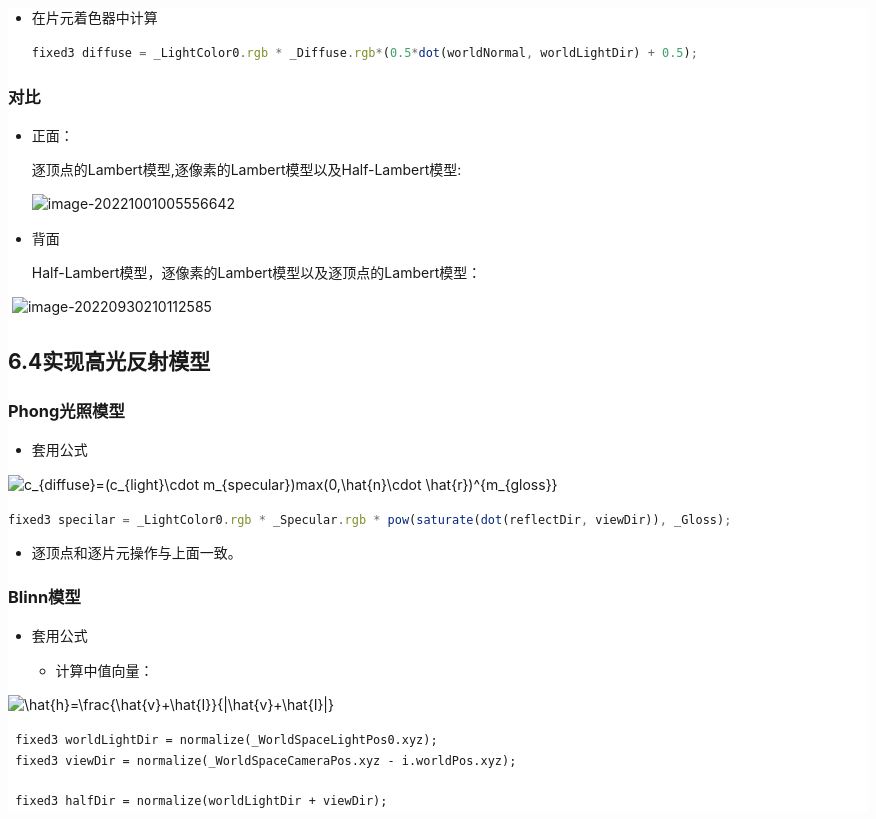- 在片元着色器中计算

  ```js
  fixed3 diffuse = _LightColor0.rgb * _Diffuse.rgb*(0.5*dot(worldNormal, worldLightDir) + 0.5);
  ```

  

### 对比

- 正面：

  逐顶点的Lambert模型,逐像素的Lambert模型以及Half-Lambert模型:

  ![image-20221001005556642](https://raw.githubusercontent.com/LuHec/Markdown/master/Data/一篇搞定UnityShader入门精要/image-20221001005556642.png) 

- 背面

  Half-Lambert模型，逐像素的Lambert模型以及逐顶点的Lambert模型：

​		![image-20220930210112585](https://raw.githubusercontent.com/LuHec/Markdown/master/Data/一篇搞定UnityShader入门精要/image-20220930210112585.png)





## 6.4实现高光反射模型

### Phong光照模型

- 套用公式

<img src="https://www.zhihu.com/equation?tex=c_{diffuse}=(c_{light}\cdot m_{specular})max(0,\hat{n}\cdot \hat{r})^{m_{gloss}}
  " alt="c_{diffuse}=(c_{light}\cdot m_{specular})max(0,\hat{n}\cdot \hat{r})^{m_{gloss}}
  " class="ee_img tr_noresize" eeimg="1">

  ```js
  fixed3 specilar = _LightColor0.rgb * _Specular.rgb * pow(saturate(dot(reflectDir, viewDir)), _Gloss);
  ```

- 逐顶点和逐片元操作与上面一致。



### Blinn模型

- 套用公式

  - 计算中值向量：


<img src="https://www.zhihu.com/equation?tex=\hat{h}=\frac{\hat{v}+\hat{I}}{|\hat{v}+\hat{I}|}
  " alt="\hat{h}=\frac{\hat{v}+\hat{I}}{|\hat{v}+\hat{I}|}
  " class="ee_img tr_noresize" eeimg="1">

  ```
   fixed3 worldLightDir = normalize(_WorldSpaceLightPos0.xyz);
   fixed3 viewDir = normalize(_WorldSpaceCameraPos.xyz - i.worldPos.xyz);
   
   fixed3 halfDir = normalize(worldLightDir + viewDir);
  ```
